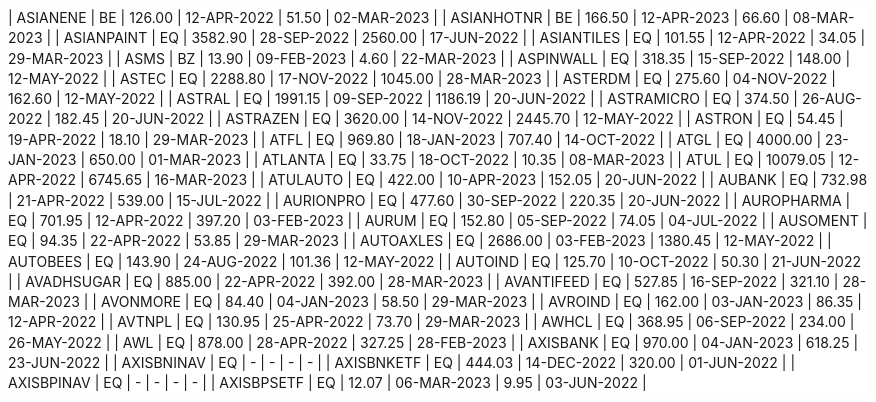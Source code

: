 | ASIANENE | BE | 126.00 | 12-APR-2022 | 51.50 | 02-MAR-2023 |
| ASIANHOTNR | BE | 166.50 | 12-APR-2023 | 66.60 | 08-MAR-2023 |
| ASIANPAINT | EQ | 3582.90 | 28-SEP-2022 | 2560.00 | 17-JUN-2022 |
| ASIANTILES | EQ | 101.55 | 12-APR-2022 | 34.05 | 29-MAR-2023 |
| ASMS | BZ | 13.90 | 09-FEB-2023 | 4.60 | 22-MAR-2023 |
| ASPINWALL | EQ | 318.35 | 15-SEP-2022 | 148.00 | 12-MAY-2022 |
| ASTEC | EQ | 2288.80 | 17-NOV-2022 | 1045.00 | 28-MAR-2023 |
| ASTERDM | EQ | 275.60 | 04-NOV-2022 | 162.60 | 12-MAY-2022 |
| ASTRAL | EQ | 1991.15 | 09-SEP-2022 | 1186.19 | 20-JUN-2022 |
| ASTRAMICRO | EQ | 374.50 | 26-AUG-2022 | 182.45 | 20-JUN-2022 |
| ASTRAZEN | EQ | 3620.00 | 14-NOV-2022 | 2445.70 | 12-MAY-2022 |
| ASTRON | EQ | 54.45 | 19-APR-2022 | 18.10 | 29-MAR-2023 |
| ATFL | EQ | 969.80 | 18-JAN-2023 | 707.40 | 14-OCT-2022 |
| ATGL | EQ | 4000.00 | 23-JAN-2023 | 650.00 | 01-MAR-2023 |
| ATLANTA | EQ | 33.75 | 18-OCT-2022 | 10.35 | 08-MAR-2023 |
| ATUL | EQ | 10079.05 | 12-APR-2022 | 6745.65 | 16-MAR-2023 |
| ATULAUTO | EQ | 422.00 | 10-APR-2023 | 152.05 | 20-JUN-2022 |
| AUBANK | EQ | 732.98 | 21-APR-2022 | 539.00 | 15-JUL-2022 |
| AURIONPRO | EQ | 477.60 | 30-SEP-2022 | 220.35 | 20-JUN-2022 |
| AUROPHARMA | EQ | 701.95 | 12-APR-2022 | 397.20 | 03-FEB-2023 |
| AURUM | EQ | 152.80 | 05-SEP-2022 | 74.05 | 04-JUL-2022 |
| AUSOMENT | EQ | 94.35 | 22-APR-2022 | 53.85 | 29-MAR-2023 |
| AUTOAXLES | EQ | 2686.00 | 03-FEB-2023 | 1380.45 | 12-MAY-2022 |
| AUTOBEES | EQ | 143.90 | 24-AUG-2022 | 101.36 | 12-MAY-2022 |
| AUTOIND | EQ | 125.70 | 10-OCT-2022 | 50.30 | 21-JUN-2022 |
| AVADHSUGAR | EQ | 885.00 | 22-APR-2022 | 392.00 | 28-MAR-2023 |
| AVANTIFEED | EQ | 527.85 | 16-SEP-2022 | 321.10 | 28-MAR-2023 |
| AVONMORE | EQ | 84.40 | 04-JAN-2023 | 58.50 | 29-MAR-2023 |
| AVROIND | EQ | 162.00 | 03-JAN-2023 | 86.35 | 12-APR-2022 |
| AVTNPL | EQ | 130.95 | 25-APR-2022 | 73.70 | 29-MAR-2023 |
| AWHCL | EQ | 368.95 | 06-SEP-2022 | 234.00 | 26-MAY-2022 |
| AWL | EQ | 878.00 | 28-APR-2022 | 327.25 | 28-FEB-2023 |
| AXISBANK | EQ | 970.00 | 04-JAN-2023 | 618.25 | 23-JUN-2022 |
| AXISBNINAV | EQ | - | - | - | - |
| AXISBNKETF | EQ | 444.03 | 14-DEC-2022 | 320.00 | 01-JUN-2022 |
| AXISBPINAV | EQ | - | - | - | - |
| AXISBPSETF | EQ | 12.07 | 06-MAR-2023 | 9.95 | 03-JUN-2022 |
